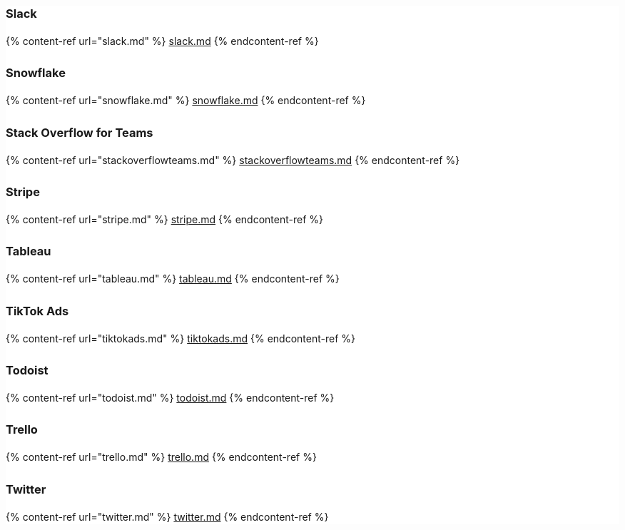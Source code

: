 ### Slack

{% content-ref url="slack.md" %}
[slack.md](slack.md)
{% endcontent-ref %}

### Snowflake

{% content-ref url="snowflake.md" %}
[snowflake.md](snowflake.md)
{% endcontent-ref %}

### Stack Overflow for Teams

{% content-ref url="stackoverflowteams.md" %}
[stackoverflowteams.md](stackoverflowteams.md)
{% endcontent-ref %}

### Stripe

{% content-ref url="stripe.md" %}
[stripe.md](stripe.md)
{% endcontent-ref %}

### Tableau

{% content-ref url="tableau.md" %}
[tableau.md](tableau.md)
{% endcontent-ref %}

### TikTok Ads

{% content-ref url="tiktokads.md" %}
[tiktokads.md](tiktokads.md)
{% endcontent-ref %}

### Todoist

{% content-ref url="todoist.md" %}
[todoist.md](todoist.md)
{% endcontent-ref %}

### Trello

{% content-ref url="trello.md" %}
[trello.md](trello.md)
{% endcontent-ref %}

### Twitter

{% content-ref url="twitter.md" %}
[twitter.md](twitter.md)
{% endcontent-ref %}
